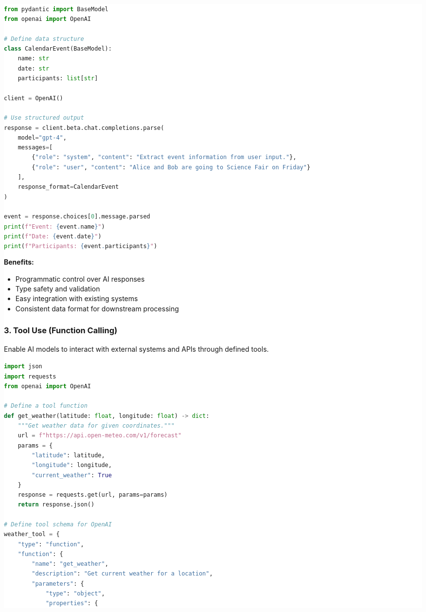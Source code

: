 ```python
from pydantic import BaseModel
from openai import OpenAI

# Define data structure
class CalendarEvent(BaseModel):
    name: str
    date: str
    participants: list[str]

client = OpenAI()

# Use structured output
response = client.beta.chat.completions.parse(
    model="gpt-4",
    messages=[
        {"role": "system", "content": "Extract event information from user input."},
        {"role": "user", "content": "Alice and Bob are going to Science Fair on Friday"}
    ],
    response_format=CalendarEvent
)

event = response.choices[0].message.parsed
print(f"Event: {event.name}")
print(f"Date: {event.date}")
print(f"Participants: {event.participants}")

```

**Benefits:**

- Programmatic control over AI responses
- Type safety and validation
- Easy integration with existing systems
- Consistent data format for downstream processing

### 3. Tool Use (Function Calling)

Enable AI models to interact with external systems and APIs through defined tools.

```python
import json
import requests
from openai import OpenAI

# Define a tool function
def get_weather(latitude: float, longitude: float) -> dict:
    """Get weather data for given coordinates."""
    url = f"https://api.open-meteo.com/v1/forecast"
    params = {
        "latitude": latitude,
        "longitude": longitude,
        "current_weather": True
    }
    response = requests.get(url, params=params)
    return response.json()

# Define tool schema for OpenAI
weather_tool = {
    "type": "function",
    "function": {
        "name": "get_weather",
        "description": "Get current weather for a location",
        "parameters": {
            "type": "object",
            "properties": {
```
